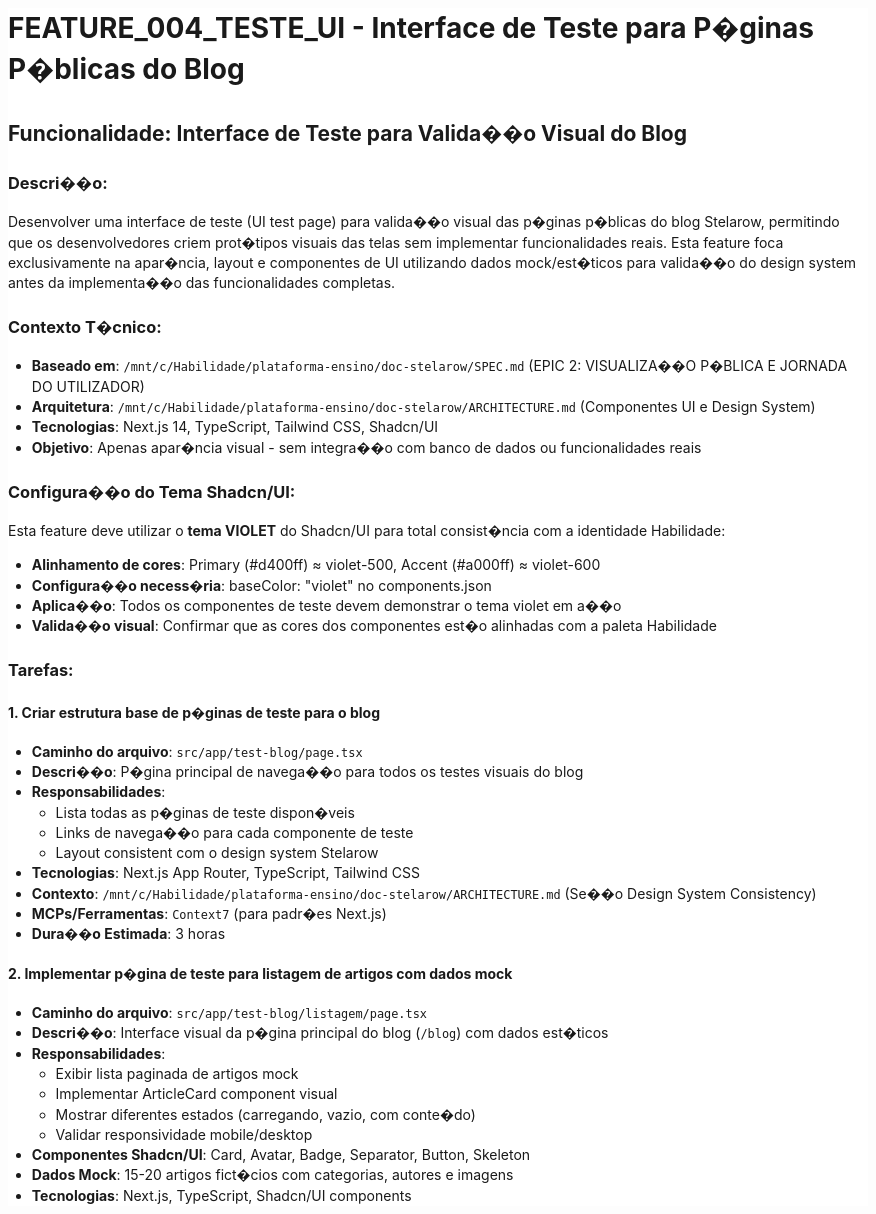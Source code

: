 # FEATURE_004_TESTE_UI - Interface de Teste para P�ginas P�blicas do Blog

## Funcionalidade: Interface de Teste para Valida��o Visual do Blog

### Descri��o:
Desenvolver uma interface de teste (UI test page) para valida��o visual das p�ginas p�blicas do blog Stelarow, permitindo que os desenvolvedores criem prot�tipos visuais das telas sem implementar funcionalidades reais. Esta feature foca exclusivamente na apar�ncia, layout e componentes de UI utilizando dados mock/est�ticos para valida��o do design system antes da implementa��o das funcionalidades completas.

### Contexto T�cnico:
- **Baseado em**: `/mnt/c/Habilidade/plataforma-ensino/doc-stelarow/SPEC.md` (EPIC 2: VISUALIZA��O P�BLICA E JORNADA DO UTILIZADOR)
- **Arquitetura**: `/mnt/c/Habilidade/plataforma-ensino/doc-stelarow/ARCHITECTURE.md` (Componentes UI e Design System)  
- **Tecnologias**: Next.js 14, TypeScript, Tailwind CSS, Shadcn/UI
- **Objetivo**: Apenas apar�ncia visual - sem integra��o com banco de dados ou funcionalidades reais

### Configura��o do Tema Shadcn/UI:
Esta feature deve utilizar o **tema VIOLET** do Shadcn/UI para total consist�ncia com a identidade Habilidade:
- **Alinhamento de cores**: Primary (#d400ff) ≈ violet-500, Accent (#a000ff) ≈ violet-600
- **Configura��o necess�ria**: baseColor: "violet" no components.json
- **Aplica��o**: Todos os componentes de teste devem demonstrar o tema violet em a��o
- **Valida��o visual**: Confirmar que as cores dos componentes est�o alinhadas com a paleta Habilidade

### Tarefas:

#### 1. **Criar estrutura base de p�ginas de teste para o blog**
* **Caminho do arquivo**: `src/app/test-blog/page.tsx`
* **Descri��o**: P�gina principal de navega��o para todos os testes visuais do blog
* **Responsabilidades**:
  - Lista todas as p�ginas de teste dispon�veis
  - Links de navega��o para cada componente de teste
  - Layout consistent com o design system Stelarow
* **Tecnologias**: Next.js App Router, TypeScript, Tailwind CSS
* **Contexto**: `/mnt/c/Habilidade/plataforma-ensino/doc-stelarow/ARCHITECTURE.md` (Se��o Design System Consistency)
* **MCPs/Ferramentas**: `Context7` (para padr�es Next.js)
* **Dura��o Estimada**: 3 horas

#### 2. **Implementar p�gina de teste para listagem de artigos com dados mock**
* **Caminho do arquivo**: `src/app/test-blog/listagem/page.tsx`
* **Descri��o**: Interface visual da p�gina principal do blog (`/blog`) com dados est�ticos
* **Responsabilidades**:
  - Exibir lista paginada de artigos mock
  - Implementar ArticleCard component visual
  - Mostrar diferentes estados (carregando, vazio, com conte�do)
  - Validar responsividade mobile/desktop
* **Componentes Shadcn/UI**: Card, Avatar, Badge, Separator, Button, Skeleton
* **Dados Mock**: 15-20 artigos fict�cios com categorias, autores e imagens
* **Tecnologias**: Next.js, TypeScript, Shadcn/UI components